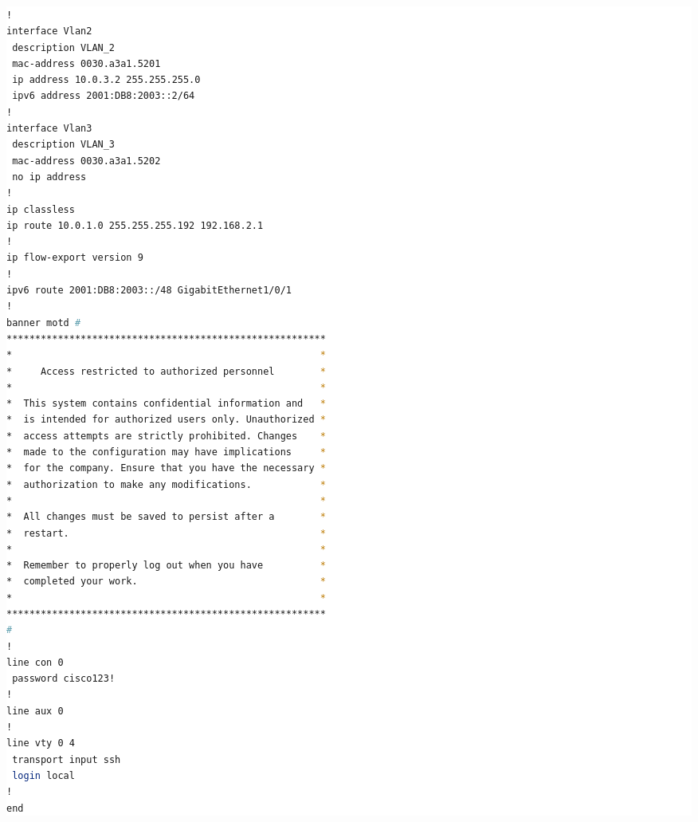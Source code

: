 ```sh
!
interface Vlan2
 description VLAN_2
 mac-address 0030.a3a1.5201
 ip address 10.0.3.2 255.255.255.0
 ipv6 address 2001:DB8:2003::2/64
!
interface Vlan3
 description VLAN_3
 mac-address 0030.a3a1.5202
 no ip address
!
ip classless
ip route 10.0.1.0 255.255.255.192 192.168.2.1
!
ip flow-export version 9
!
ipv6 route 2001:DB8:2003::/48 GigabitEthernet1/0/1
!
banner motd #
********************************************************
*                                                      *
*     Access restricted to authorized personnel        *
*                                                      *
*  This system contains confidential information and   *
*  is intended for authorized users only. Unauthorized *
*  access attempts are strictly prohibited. Changes    *
*  made to the configuration may have implications     *
*  for the company. Ensure that you have the necessary *
*  authorization to make any modifications.            *
*                                                      *
*  All changes must be saved to persist after a        *
*  restart.                                            *
*                                                      *
*  Remember to properly log out when you have          *
*  completed your work.                                *
*                                                      *
********************************************************
#
!
line con 0
 password cisco123!
!
line aux 0
!
line vty 0 4
 transport input ssh
 login local
!
end
```
